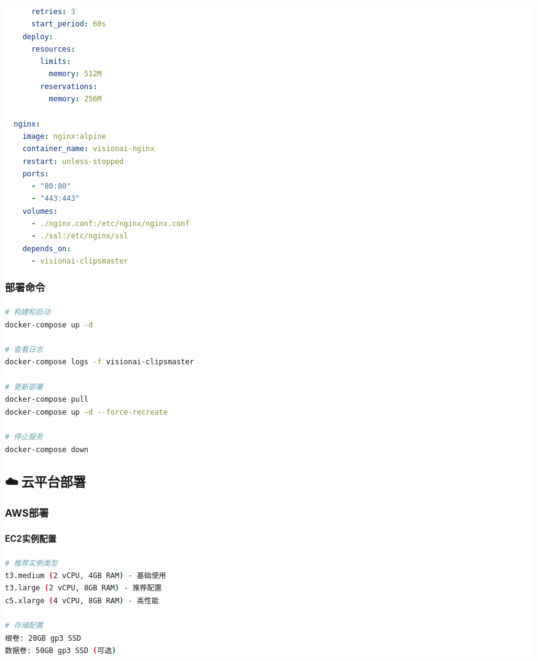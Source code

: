 ```yaml
      retries: 3
      start_period: 60s
    deploy:
      resources:
        limits:
          memory: 512M
        reservations:
          memory: 256M

  nginx:
    image: nginx:alpine
    container_name: visionai-nginx
    restart: unless-stopped
    ports:
      - "80:80"
      - "443:443"
    volumes:
      - ./nginx.conf:/etc/nginx/nginx.conf
      - ./ssl:/etc/nginx/ssl
    depends_on:
      - visionai-clipsmaster
```

### 部署命令

```bash
# 构建和启动
docker-compose up -d

# 查看日志
docker-compose logs -f visionai-clipsmaster

# 更新部署
docker-compose pull
docker-compose up -d --force-recreate

# 停止服务
docker-compose down
```

## ☁️ 云平台部署

### AWS部署

#### EC2实例配置
```bash
# 推荐实例类型
t3.medium (2 vCPU, 4GB RAM) - 基础使用
t3.large (2 vCPU, 8GB RAM) - 推荐配置
c5.xlarge (4 vCPU, 8GB RAM) - 高性能

# 存储配置
根卷: 20GB gp3 SSD
数据卷: 50GB gp3 SSD (可选)
```
